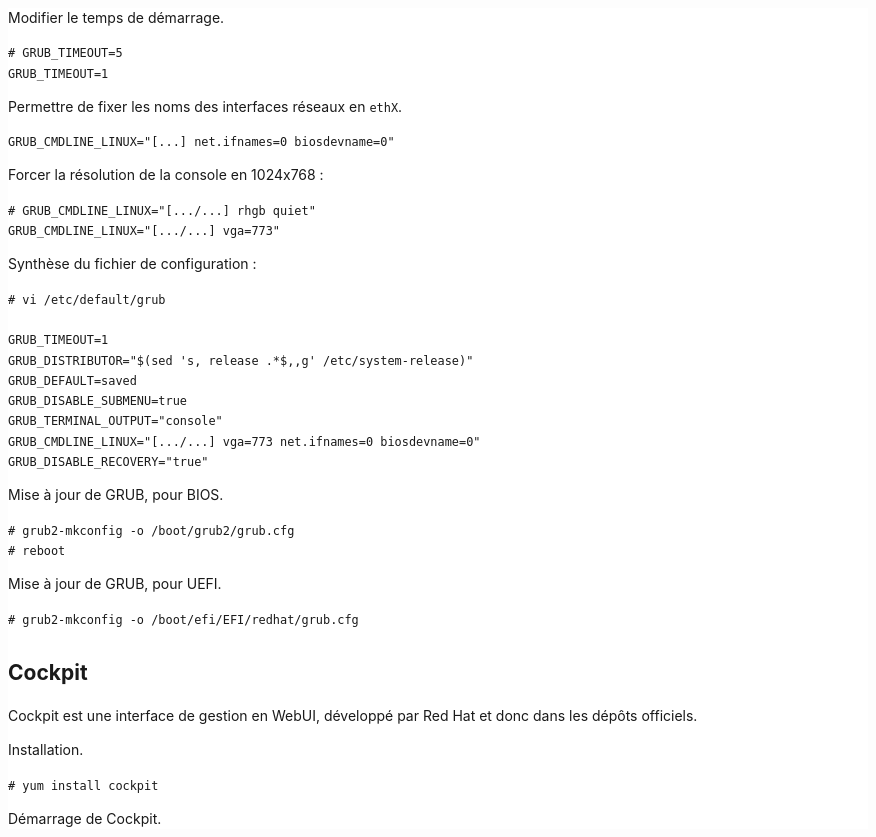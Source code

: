 Modifier le temps de démarrage.

```shell
# GRUB_TIMEOUT=5
GRUB_TIMEOUT=1
```

Permettre de fixer les noms des interfaces réseaux en `ethX`.

```shell
GRUB_CMDLINE_LINUX="[...] net.ifnames=0 biosdevname=0"
```

Forcer la résolution de la console en 1024x768 :

```shell
# GRUB_CMDLINE_LINUX="[.../...] rhgb quiet"
GRUB_CMDLINE_LINUX="[.../...] vga=773"
```

Synthèse du fichier de configuration :

```shell
# vi /etc/default/grub

GRUB_TIMEOUT=1
GRUB_DISTRIBUTOR="$(sed 's, release .*$,,g' /etc/system-release)"
GRUB_DEFAULT=saved
GRUB_DISABLE_SUBMENU=true
GRUB_TERMINAL_OUTPUT="console"
GRUB_CMDLINE_LINUX="[.../...] vga=773 net.ifnames=0 biosdevname=0"
GRUB_DISABLE_RECOVERY="true"
```

Mise à jour de GRUB, pour BIOS.

```shell
# grub2-mkconfig -o /boot/grub2/grub.cfg
# reboot
```

Mise à jour de GRUB, pour UEFI.

```shell
# grub2-mkconfig -o /boot/efi/EFI/redhat/grub.cfg
```

## Cockpit

Cockpit est une interface de gestion en WebUI, développé par Red Hat et donc dans les dépôts officiels.

Installation.

```shell
# yum install cockpit
```

Démarrage de Cockpit.

